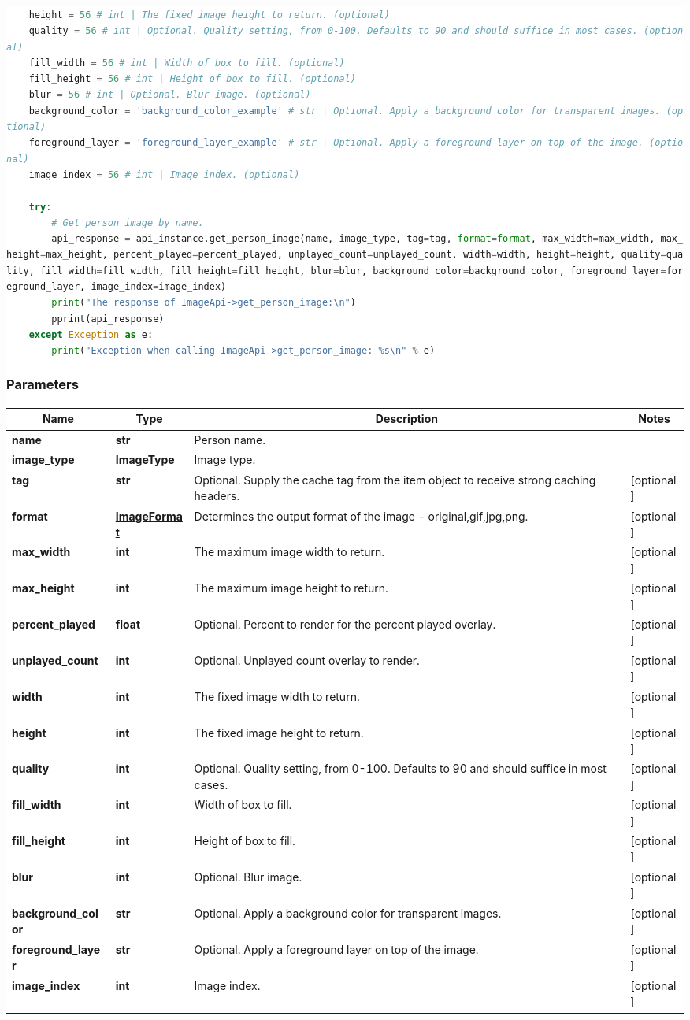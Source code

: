 ```python
    height = 56 # int | The fixed image height to return. (optional)
    quality = 56 # int | Optional. Quality setting, from 0-100. Defaults to 90 and should suffice in most cases. (optional)
    fill_width = 56 # int | Width of box to fill. (optional)
    fill_height = 56 # int | Height of box to fill. (optional)
    blur = 56 # int | Optional. Blur image. (optional)
    background_color = 'background_color_example' # str | Optional. Apply a background color for transparent images. (optional)
    foreground_layer = 'foreground_layer_example' # str | Optional. Apply a foreground layer on top of the image. (optional)
    image_index = 56 # int | Image index. (optional)

    try:
        # Get person image by name.
        api_response = api_instance.get_person_image(name, image_type, tag=tag, format=format, max_width=max_width, max_height=max_height, percent_played=percent_played, unplayed_count=unplayed_count, width=width, height=height, quality=quality, fill_width=fill_width, fill_height=fill_height, blur=blur, background_color=background_color, foreground_layer=foreground_layer, image_index=image_index)
        print("The response of ImageApi->get_person_image:\n")
        pprint(api_response)
    except Exception as e:
        print("Exception when calling ImageApi->get_person_image: %s\n" % e)
```



### Parameters


Name | Type | Description  | Notes
------------- | ------------- | ------------- | -------------
 **name** | **str**| Person name. | 
 **image_type** | [**ImageType**](.md)| Image type. | 
 **tag** | **str**| Optional. Supply the cache tag from the item object to receive strong caching headers. | [optional] 
 **format** | [**ImageFormat**](.md)| Determines the output format of the image - original,gif,jpg,png. | [optional] 
 **max_width** | **int**| The maximum image width to return. | [optional] 
 **max_height** | **int**| The maximum image height to return. | [optional] 
 **percent_played** | **float**| Optional. Percent to render for the percent played overlay. | [optional] 
 **unplayed_count** | **int**| Optional. Unplayed count overlay to render. | [optional] 
 **width** | **int**| The fixed image width to return. | [optional] 
 **height** | **int**| The fixed image height to return. | [optional] 
 **quality** | **int**| Optional. Quality setting, from 0-100. Defaults to 90 and should suffice in most cases. | [optional] 
 **fill_width** | **int**| Width of box to fill. | [optional] 
 **fill_height** | **int**| Height of box to fill. | [optional] 
 **blur** | **int**| Optional. Blur image. | [optional] 
 **background_color** | **str**| Optional. Apply a background color for transparent images. | [optional] 
 **foreground_layer** | **str**| Optional. Apply a foreground layer on top of the image. | [optional] 
 **image_index** | **int**| Image index. | [optional] 
